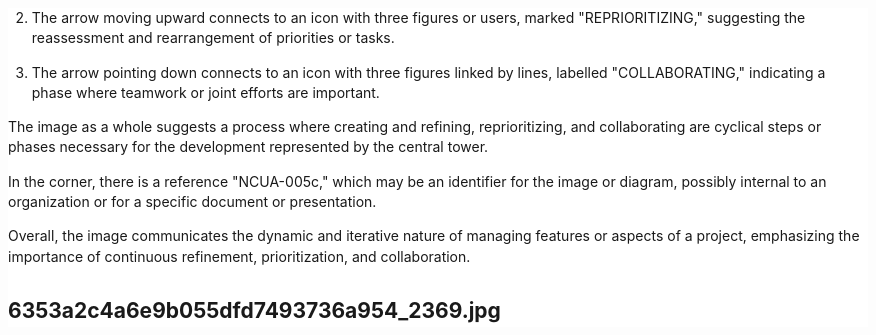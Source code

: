 2. The arrow moving upward connects to an icon with three figures or users, marked "REPRIORITIZING," suggesting the reassessment and rearrangement of priorities or tasks.

3. The arrow pointing down connects to an icon with three figures linked by lines, labelled "COLLABORATING," indicating a phase where teamwork or joint efforts are important.

The image as a whole suggests a process where creating and refining, reprioritizing, and collaborating are cyclical steps or phases necessary for the development represented by the central tower.

In the corner, there is a reference "NCUA-005c," which may be an identifier for the image or diagram, possibly internal to an organization or for a specific document or presentation.

Overall, the image communicates the dynamic and iterative nature of managing features or aspects of a project, emphasizing the importance of continuous refinement, prioritization, and collaboration.

## 6353a2c4a6e9b055dfd7493736a954_2369.jpg